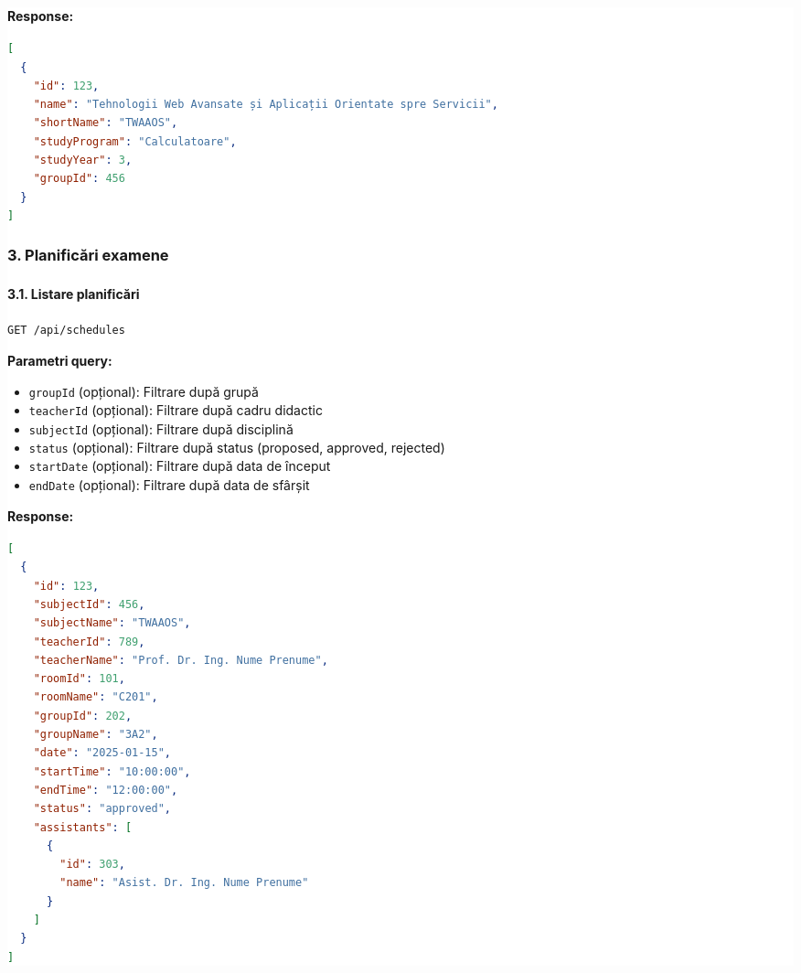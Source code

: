 **Response:**
```json
[
  {
    "id": 123,
    "name": "Tehnologii Web Avansate și Aplicații Orientate spre Servicii",
    "shortName": "TWAAOS",
    "studyProgram": "Calculatoare",
    "studyYear": 3,
    "groupId": 456
  }
]
```

### 3. Planificări examene

#### 3.1. Listare planificări

```
GET /api/schedules
```

**Parametri query:**
- `groupId` (opțional): Filtrare după grupă
- `teacherId` (opțional): Filtrare după cadru didactic
- `subjectId` (opțional): Filtrare după disciplină
- `status` (opțional): Filtrare după status (proposed, approved, rejected)
- `startDate` (opțional): Filtrare după data de început
- `endDate` (opțional): Filtrare după data de sfârșit

**Response:**
```json
[
  {
    "id": 123,
    "subjectId": 456,
    "subjectName": "TWAAOS",
    "teacherId": 789,
    "teacherName": "Prof. Dr. Ing. Nume Prenume",
    "roomId": 101,
    "roomName": "C201",
    "groupId": 202,
    "groupName": "3A2",
    "date": "2025-01-15",
    "startTime": "10:00:00",
    "endTime": "12:00:00",
    "status": "approved",
    "assistants": [
      {
        "id": 303,
        "name": "Asist. Dr. Ing. Nume Prenume"
      }
    ]
  }
]
```
